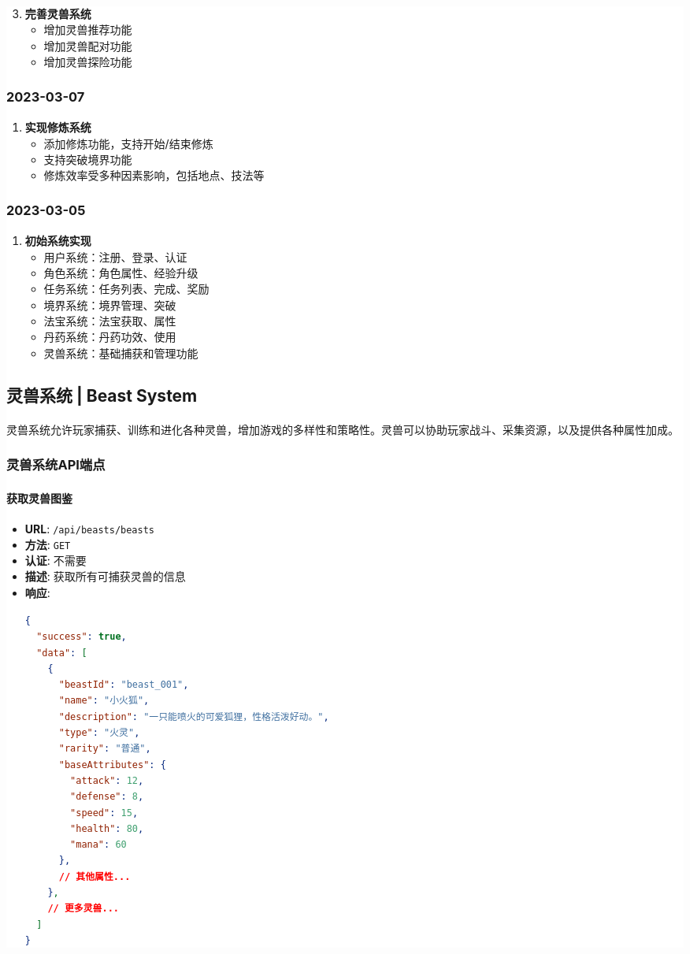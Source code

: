 3. **完善灵兽系统**
   - 增加灵兽推荐功能
   - 增加灵兽配对功能
   - 增加灵兽探险功能

### 2023-03-07

1. **实现修炼系统**
   - 添加修炼功能，支持开始/结束修炼
   - 支持突破境界功能
   - 修炼效率受多种因素影响，包括地点、技法等

### 2023-03-05

1. **初始系统实现**
   - 用户系统：注册、登录、认证
   - 角色系统：角色属性、经验升级
   - 任务系统：任务列表、完成、奖励
   - 境界系统：境界管理、突破
   - 法宝系统：法宝获取、属性
   - 丹药系统：丹药功效、使用
   - 灵兽系统：基础捕获和管理功能

## 灵兽系统 | Beast System

灵兽系统允许玩家捕获、训练和进化各种灵兽，增加游戏的多样性和策略性。灵兽可以协助玩家战斗、采集资源，以及提供各种属性加成。

### 灵兽系统API端点

#### 获取灵兽图鉴

- **URL**: `/api/beasts/beasts`
- **方法**: `GET`
- **认证**: 不需要
- **描述**: 获取所有可捕获灵兽的信息
- **响应**:
  ```json
  {
    "success": true,
    "data": [
      {
        "beastId": "beast_001",
        "name": "小火狐",
        "description": "一只能喷火的可爱狐狸，性格活泼好动。",
        "type": "火灵",
        "rarity": "普通",
        "baseAttributes": {
          "attack": 12,
          "defense": 8,
          "speed": 15,
          "health": 80,
          "mana": 60
        },
        // 其他属性...
      },
      // 更多灵兽...
    ]
  }
  ```
